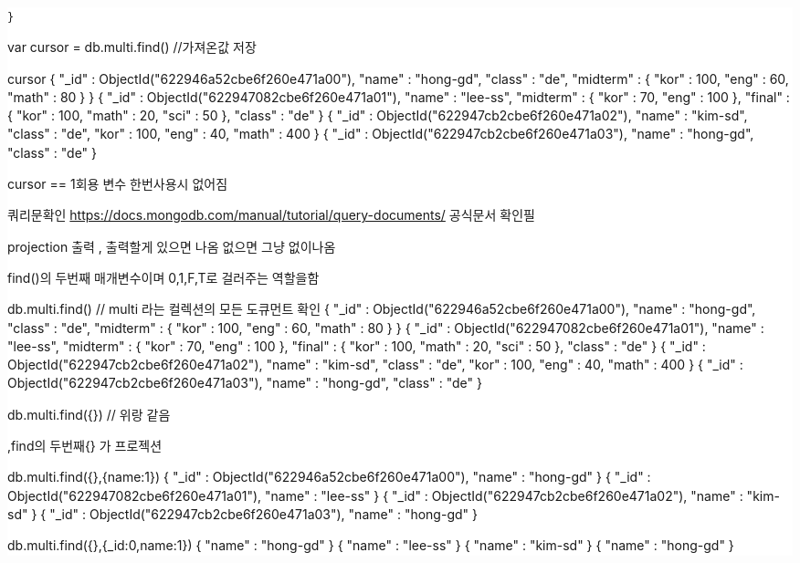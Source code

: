 ```javascript
}


```



var cursor = db.multi.find()  //가져온값 저장 

cursor
{ "_id" : ObjectId("622946a52cbe6f260e471a00"), "name" : "hong-gd", "class" : "de", "midterm" : { "kor" : 100, "eng" : 60, "math" : 80 } }
{ "_id" : ObjectId("622947082cbe6f260e471a01"), "name" : "lee-ss", "midterm" : { "kor" : 70, "eng" : 100 }, "final" : { "kor" : 100, "math" : 20, "sci" : 50 }, "class" : "de" }
{ "_id" : ObjectId("622947cb2cbe6f260e471a02"), "name" : "kim-sd", "class" : "de", "kor" : 100, "eng" : 40, "math" : 400 }
{ "_id" : ObjectId("622947cb2cbe6f260e471a03"), "name" : "hong-gd", "class" : "de" }

cursor == 1회용 변수 한번사용시 없어짐



쿼리문확인
https://docs.mongodb.com/manual/tutorial/query-documents/
공식문서 확인필

projection 출력 , 출력할게 있으면 나옴 없으면 그냥 없이나옴

find()의 두번째 매개변수이며 0,1,F,T로 걸러주는 역할을함 



 db.multi.find()  // multi 라는 컬렉션의 모든 도큐먼트 확인
{ "_id" : ObjectId("622946a52cbe6f260e471a00"), "name" : "hong-gd", "class" : "de", "midterm" : { "kor" : 100, "eng" : 60, "math" : 80 } }
{ "_id" : ObjectId("622947082cbe6f260e471a01"), "name" : "lee-ss", "midterm" : { "kor" : 70, "eng" : 100 }, "final" : { "kor" : 100, "math" : 20, "sci" : 50 }, "class" : "de" }
{ "_id" : ObjectId("622947cb2cbe6f260e471a02"), "name" : "kim-sd", "class" : "de", "kor" : 100, "eng" : 40, "math" : 400 }
{ "_id" : ObjectId("622947cb2cbe6f260e471a03"), "name" : "hong-gd", "class" : "de" }



 db.multi.find({}) // 위랑 같음

,find의 두번째{} 가 프로젝션

db.multi.find({},{name:1})
{ "_id" : ObjectId("622946a52cbe6f260e471a00"), "name" : "hong-gd" }
{ "_id" : ObjectId("622947082cbe6f260e471a01"), "name" : "lee-ss" }
{ "_id" : ObjectId("622947cb2cbe6f260e471a02"), "name" : "kim-sd" }
{ "_id" : ObjectId("622947cb2cbe6f260e471a03"), "name" : "hong-gd" }



db.multi.find({},{_id:0,name:1})
{ "name" : "hong-gd" }
{ "name" : "lee-ss" }
{ "name" : "kim-sd" }
{ "name" : "hong-gd" }
